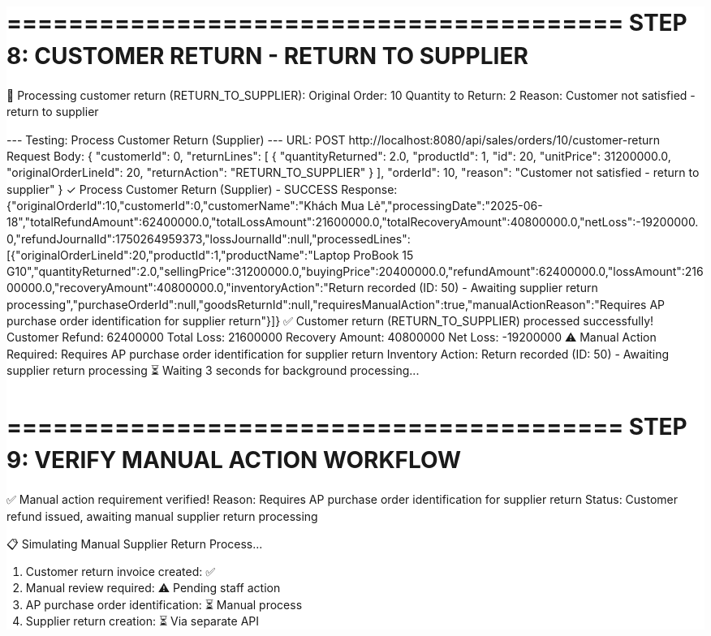 ========================================
STEP 8: CUSTOMER RETURN - RETURN TO SUPPLIER
========================================
📝 Processing customer return (RETURN_TO_SUPPLIER):
   Original Order: 10
   Quantity to Return: 2
   Reason: Customer not satisfied - return to supplier

--- Testing: Process Customer Return (Supplier) ---
URL: POST http://localhost:8080/api/sales/orders/10/customer-return
Request Body:
{
  "customerId": 0,
  "returnLines": [
    {
      "quantityReturned": 2.0,
      "productId": 1,
      "id": 20,
      "unitPrice": 31200000.0,
      "originalOrderLineId": 20,
      "returnAction": "RETURN_TO_SUPPLIER"
    }
  ],
  "orderId": 10,
  "reason": "Customer not satisfied - return to supplier"
}
✓ Process Customer Return (Supplier) - SUCCESS
Response: {"originalOrderId":10,"customerId":0,"customerName":"Khách Mua Lẻ","processingDate":"2025-06-18","totalRefundAmount":62400000.0,"totalLossAmount":21600000.0,"totalRecoveryAmount":40800000.0,"netLoss":-19200000.0,"refundJournalId":1750264959373,"lossJournalId":null,"processedLines":[{"originalOrderLineId":20,"productId":1,"productName":"Laptop ProBook 15 G10","quantityReturned":2.0,"sellingPrice":31200000.0,"buyingPrice":20400000.0,"refundAmount":62400000.0,"lossAmount":21600000.0,"recoveryAmount":40800000.0,"inventoryAction":"Return recorded (ID: 50) - Awaiting supplier return processing","purchaseOrderId":null,"goodsReturnId":null,"requiresManualAction":true,"manualActionReason":"Requires AP purchase order identification for supplier return"}]}
✅ Customer return (RETURN_TO_SUPPLIER) processed successfully!
   Customer Refund: 62400000
   Total Loss: 21600000
   Recovery Amount: 40800000
   Net Loss: -19200000
⚠️  Manual Action Required: Requires AP purchase order identification for supplier return
   Inventory Action: Return recorded (ID: 50) - Awaiting supplier return processing
⏳ Waiting 3 seconds for background processing...

========================================
STEP 9: VERIFY MANUAL ACTION WORKFLOW
========================================
✅ Manual action requirement verified!
   Reason: Requires AP purchase order identification for supplier return
   Status: Customer refund issued, awaiting manual supplier return processing

📋 Simulating Manual Supplier Return Process...
   1. Customer return invoice created: ✅
   2. Manual review required: ⚠️  Pending staff action
   3. AP purchase order identification: ⏳ Manual process
   4. Supplier return creation: ⏳ Via separate API
